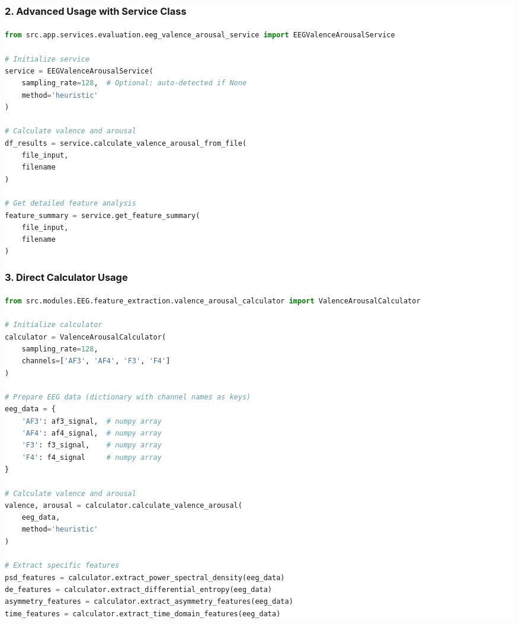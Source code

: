 ### 2. Advanced Usage with Service Class

```python
from src.app.services.evaluation.eeg_valence_arousal_service import EEGValenceArousalService

# Initialize service
service = EEGValenceArousalService(
    sampling_rate=128,  # Optional: auto-detected if None
    method='heuristic'
)

# Calculate valence and arousal
df_results = service.calculate_valence_arousal_from_file(
    file_input, 
    filename
)

# Get detailed feature analysis
feature_summary = service.get_feature_summary(
    file_input, 
    filename
)
```

### 3. Direct Calculator Usage

```python
from src.modules.EEG.feature_extraction.valence_arousal_calculator import ValenceArousalCalculator

# Initialize calculator
calculator = ValenceArousalCalculator(
    sampling_rate=128,
    channels=['AF3', 'AF4', 'F3', 'F4']
)

# Prepare EEG data (dictionary with channel names as keys)
eeg_data = {
    'AF3': af3_signal,  # numpy array
    'AF4': af4_signal,  # numpy array
    'F3': f3_signal,    # numpy array
    'F4': f4_signal     # numpy array
}

# Calculate valence and arousal
valence, arousal = calculator.calculate_valence_arousal(
    eeg_data, 
    method='heuristic'
)

# Extract specific features
psd_features = calculator.extract_power_spectral_density(eeg_data)
de_features = calculator.extract_differential_entropy(eeg_data)
asymmetry_features = calculator.extract_asymmetry_features(eeg_data)
time_features = calculator.extract_time_domain_features(eeg_data)
```
